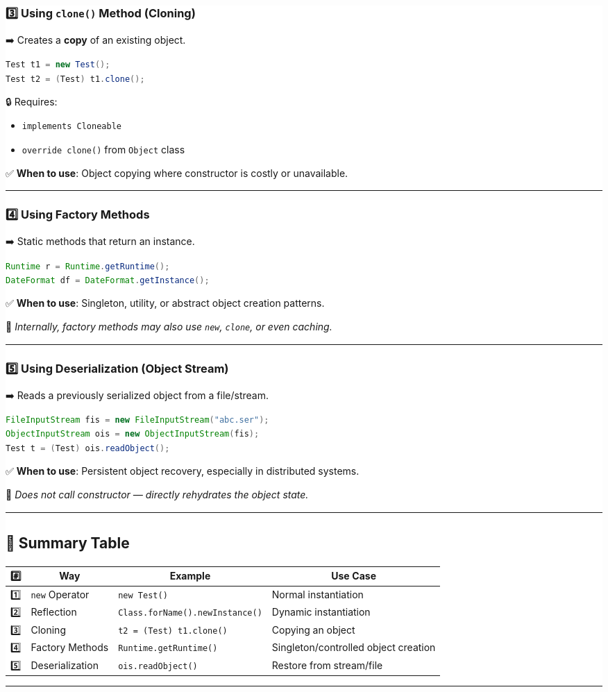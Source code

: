 
### 3️⃣ **Using `clone()` Method (Cloning)**

➡️ Creates a **copy** of an existing object.

```java
Test t1 = new Test();
Test t2 = (Test) t1.clone();
```

🔒 Requires:

- `implements Cloneable`

- `override clone()` from `Object` class

✅ **When to use**: Object copying where constructor is costly or unavailable.

---

### 4️⃣ **Using Factory Methods**

➡️ Static methods that return an instance.

```java
Runtime r = Runtime.getRuntime();
DateFormat df = DateFormat.getInstance();
```

✅ **When to use**: Singleton, utility, or abstract object creation patterns.

🧠 *Internally, factory methods may also use `new`, `clone`, or even caching.*

---

### 5️⃣ **Using Deserialization (Object Stream)**

➡️ Reads a previously serialized object from a file/stream.

```java
FileInputStream fis = new FileInputStream("abc.ser");
ObjectInputStream ois = new ObjectInputStream(fis);
Test t = (Test) ois.readObject();
```

✅ **When to use**: Persistent object recovery, especially in distributed systems.

🧠 *Does not call constructor — directly rehydrates the object state.*

---

## 🔁 Summary Table

| #️⃣ | **Way**         | **Example**                     | **Use Case**                         |
| --- | --------------- | ------------------------------- | ------------------------------------ |
| 1️⃣ | `new` Operator  | `new Test()`                    | Normal instantiation                 |
| 2️⃣ | Reflection      | `Class.forName().newInstance()` | Dynamic instantiation                |
| 3️⃣ | Cloning         | `t2 = (Test) t1.clone()`        | Copying an object                    |
| 4️⃣ | Factory Methods | `Runtime.getRuntime()`          | Singleton/controlled object creation |
| 5️⃣ | Deserialization | `ois.readObject()`              | Restore from stream/file             |

---